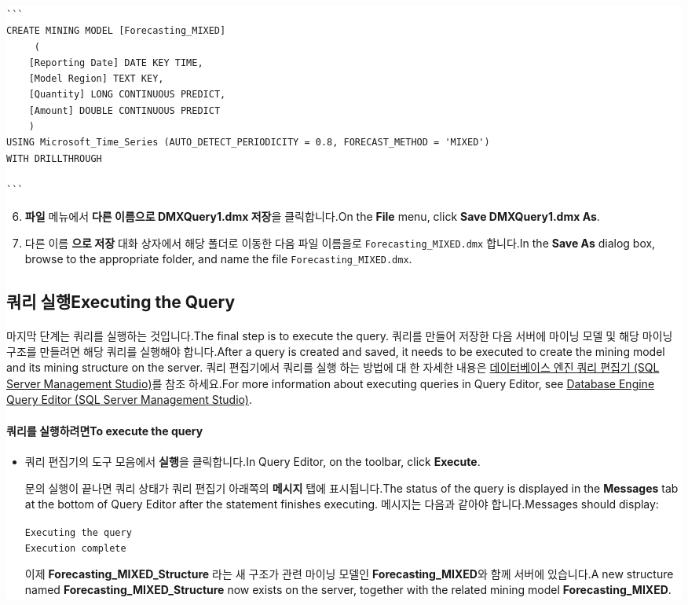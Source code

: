     ```  
    CREATE MINING MODEL [Forecasting_MIXED]  
         (  
        [Reporting Date] DATE KEY TIME,  
        [Model Region] TEXT KEY,  
        [Quantity] LONG CONTINUOUS PREDICT,  
        [Amount] DOUBLE CONTINUOUS PREDICT  
        )  
    USING Microsoft_Time_Series (AUTO_DETECT_PERIODICITY = 0.8, FORECAST_METHOD = 'MIXED')  
    WITH DRILLTHROUGH  
  
    ```  
  
6.  <span data-ttu-id="c15b1-161">**파일** 메뉴에서 **다른 이름으로 DMXQuery1.dmx 저장**을 클릭합니다.</span><span class="sxs-lookup"><span data-stu-id="c15b1-161">On the **File** menu, click **Save DMXQuery1.dmx As**.</span></span>  
  
7.  <span data-ttu-id="c15b1-162">다른 이름 **으로 저장** 대화 상자에서 해당 폴더로 이동한 다음 파일 이름을로 `Forecasting_MIXED.dmx` 합니다.</span><span class="sxs-lookup"><span data-stu-id="c15b1-162">In the **Save As** dialog box, browse to the appropriate folder, and name the file `Forecasting_MIXED.dmx`.</span></span>  
  
## <a name="executing-the-query"></a><span data-ttu-id="c15b1-163">쿼리 실행</span><span class="sxs-lookup"><span data-stu-id="c15b1-163">Executing the Query</span></span>  
 <span data-ttu-id="c15b1-164">마지막 단계는 쿼리를 실행하는 것입니다.</span><span class="sxs-lookup"><span data-stu-id="c15b1-164">The final step is to execute the query.</span></span> <span data-ttu-id="c15b1-165">쿼리를 만들어 저장한 다음 서버에 마이닝 모델 및 해당 마이닝 구조를 만들려면 해당 쿼리를 실행해야 합니다.</span><span class="sxs-lookup"><span data-stu-id="c15b1-165">After a query is created and saved, it needs to be executed to create the mining model and its mining structure on the server.</span></span> <span data-ttu-id="c15b1-166">쿼리 편집기에서 쿼리를 실행 하는 방법에 대 한 자세한 내용은 [데이터베이스 엔진 쿼리 편집기 &#40;SQL Server Management Studio&#41;](../relational-databases/scripting/database-engine-query-editor-sql-server-management-studio.md)를 참조 하세요.</span><span class="sxs-lookup"><span data-stu-id="c15b1-166">For more information about executing queries in Query Editor, see [Database Engine Query Editor &#40;SQL Server Management Studio&#41;](../relational-databases/scripting/database-engine-query-editor-sql-server-management-studio.md).</span></span>  
  
#### <a name="to-execute-the-query"></a><span data-ttu-id="c15b1-167">쿼리를 실행하려면</span><span class="sxs-lookup"><span data-stu-id="c15b1-167">To execute the query</span></span>  
  
-   <span data-ttu-id="c15b1-168">쿼리 편집기의 도구 모음에서 **실행**을 클릭합니다.</span><span class="sxs-lookup"><span data-stu-id="c15b1-168">In Query Editor, on the toolbar, click **Execute**.</span></span>  
  
     <span data-ttu-id="c15b1-169">문의 실행이 끝나면 쿼리 상태가 쿼리 편집기 아래쪽의 **메시지** 탭에 표시됩니다.</span><span class="sxs-lookup"><span data-stu-id="c15b1-169">The status of the query is displayed in the **Messages** tab at the bottom of Query Editor after the statement finishes executing.</span></span> <span data-ttu-id="c15b1-170">메시지는 다음과 같아야 합니다.</span><span class="sxs-lookup"><span data-stu-id="c15b1-170">Messages should display:</span></span>  
  
    ```  
    Executing the query   
    Execution complete  
    ```  
  
     <span data-ttu-id="c15b1-171">이제 **Forecasting_MIXED_Structure** 라는 새 구조가 관련 마이닝 모델인 **Forecasting_MIXED**와 함께 서버에 있습니다.</span><span class="sxs-lookup"><span data-stu-id="c15b1-171">A new structure named **Forecasting_MIXED_Structure** now exists on the server, together with the related mining model **Forecasting_MIXED**.</span></span>  
  